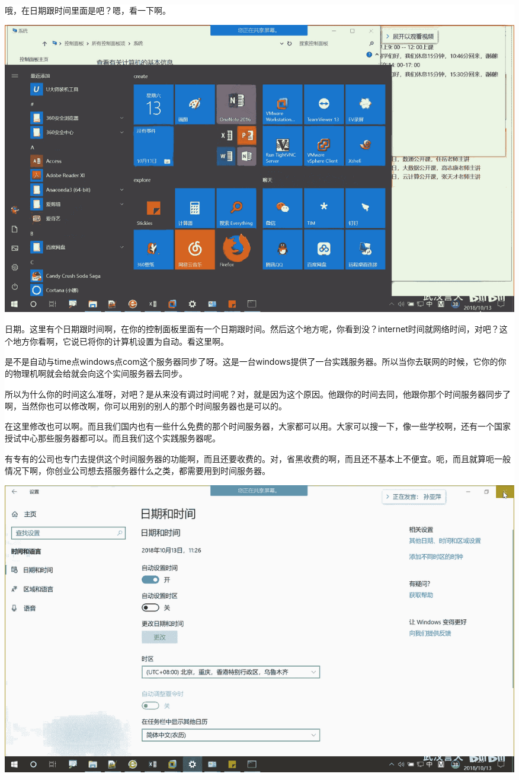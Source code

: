 哦，在日期跟时间里面是吧？嗯，看一下啊。

![](img/b3ec2d819c1d58dec813f624b9f1eb66_24.png)

日期。这里有个日期跟时间啊，在你的控制面板里面有一个日期跟时间。然后这个地方呢，你看到没？internet时间就网络时间，对吧？这个地方你看啊，它说已将你的计算机设置为自动。看这里啊。

是不是自动与time点windows点com这个服务器同步了呀。这是一台windows提供了一台实践服务器。所以当你去联网的时候，它你的你的物理机啊就会给就会向这个实间服务器去同步。

所以为什么你的时间这么准呀，对吧？是从来没有调过时间呢？对，就是因为这个原因。他跟你的时间去同，他跟你那个时间服务器同步了啊，当然你也可以修改啊，你可以用别的别人的那个时间服务器也是可以的。

在这里修改也可以啊。而且我们国内也有一些什么免费的那个时间服务器，大家都可以用。大家可以搜一下，像一些学校啊，还有一个国家授试中心那些服务器都可以。而且我们这个实践服务器呢。

有专有的公司也专门去提供这个时间服务器的功能啊，而且还要收费的。对，省黑收费的啊，而且还不基本上不便宜。呃，而且就算呃一般情况下啊，你创业公司想去搭服务器什么之类，都需要用到时间服务器。



![](img/b3ec2d819c1d58dec813f624b9f1eb66_26.png)
